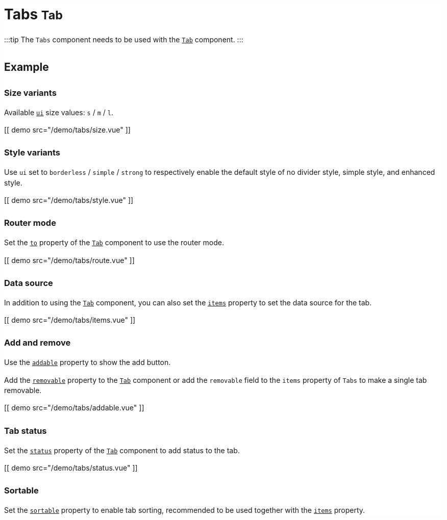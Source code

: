# Tabs <small>Tab</small>

:::tip
The `Tabs` component needs to be used with the [`Tab`](./tab) component.
:::

## Example

### Size variants

Available [`ui`](#props-ui) size values: `s` / `m` / `l`.

[[ demo src="/demo/tabs/size.vue" ]]

### Style variants

Use `ui` set to `borderless` / `simple` / `strong` to respectively enable the default style of no divider style, simple style, and enhanced style.

[[ demo src="/demo/tabs/style.vue" ]]

### Router mode

Set the [`to`](./tab#props-to) property of the [`Tab`](./tab) component to use the router mode.

[[ demo src="/demo/tabs/route.vue" ]]

### Data source

In addition to using the [`Tab`](./tab) component, you can also set the [`items`](#props-items) property to set the data source for the tab.

[[ demo src="/demo/tabs/items.vue" ]]

### Add and remove

Use the [`addable`](#props-addable) property to show the add button.

Add the [`removable`](./tab#props-removable) property to the [`Tab`](./tab) component or add the `removable` field to the `items` property of `Tabs` to make a single tab removable.

[[ demo src="/demo/tabs/addable.vue" ]]

### Tab status

Set the [`status`](./tab#props-status) property of the [`Tab`](./tab) component to add status to the tab.

[[ demo src="/demo/tabs/status.vue" ]]

### Sortable

Set the [`sortable`](#props-sortable) property to enable tab sorting, recommended to be used together with the [`items`](#props-items) property.
